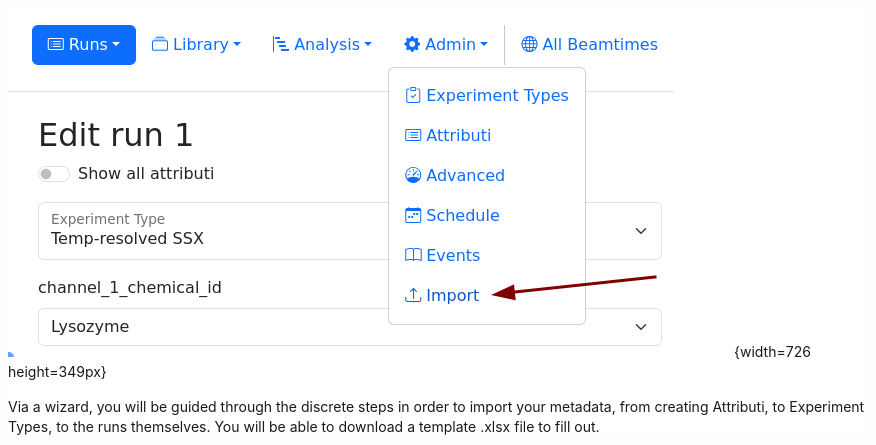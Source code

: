 ![Import feature in the menu](changelog-assets/import-menu.png){width=726 height=349px}

Via a wizard, you will be guided through the discrete steps in order to import your metadata, from creating Attributi, to Experiment Types, to the runs themselves. You will be able to download a template .xlsx file to fill out.

<figure>